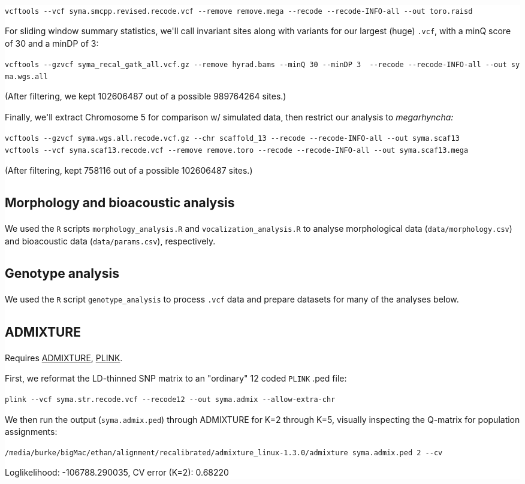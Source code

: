 ```
vcftools --vcf syma.smcpp.revised.recode.vcf --remove remove.mega --recode --recode-INFO-all --out toro.raisd
```

For sliding window summary statistics, we'll call invariant sites along with variants for our largest (huge) `.vcf`, with a minQ score of 30 and a minDP of 3:

```
vcftools --gzvcf syma_recal_gatk_all.vcf.gz --remove hyrad.bams --minQ 30 --minDP 3  --recode --recode-INFO-all --out syma.wgs.all 
```

(After filtering, we kept 102606487 out of a possible 989764264 sites.) 

Finally, we'll extract Chromosome 5 for comparison w/ simulated data, then restrict our analysis to *megarhyncha:*

```
vcftools --gzvcf syma.wgs.all.recode.vcf.gz --chr scaffold_13 --recode --recode-INFO-all --out syma.scaf13
vcftools --vcf syma.scaf13.recode.vcf --remove remove.toro --recode --recode-INFO-all --out syma.scaf13.mega
```

(After filtering, kept 758116 out of a possible 102606487 sites.)

## Morphology and bioacoustic analysis

We used the `R` scripts `morphology_analysis.R` and `vocalization_analysis.R` to analyse morphological data (`data/morphology.csv`)
and bioacoustic data (`data/params.csv`), respectively.

## Genotype analysis

We used the `R` script `genotype_analysis` to process `.vcf` data and prepare datasets for many of the analyses below.

## ADMIXTURE

Requires [ADMIXTURE](http://software.genetics.ucla.edu/admixture/), [PLINK](https://www.cog-genomics.org/plink2/).  
  
First, we reformat the LD-thinned SNP matrix to an "ordinary" 12 coded `PLINK` .ped file:

```
plink --vcf syma.str.recode.vcf --recode12 --out syma.admix --allow-extra-chr
```

We then run the output (`syma.admix.ped`) through ADMIXTURE for K=2 through K=5, visually inspecting the Q-matrix for population assignments: 

```
/media/burke/bigMac/ethan/alignment/recalibrated/admixture_linux-1.3.0/admixture syma.admix.ped 2 --cv
```
Loglikelihood: -106788.290035, CV error (K=2): 0.68220
